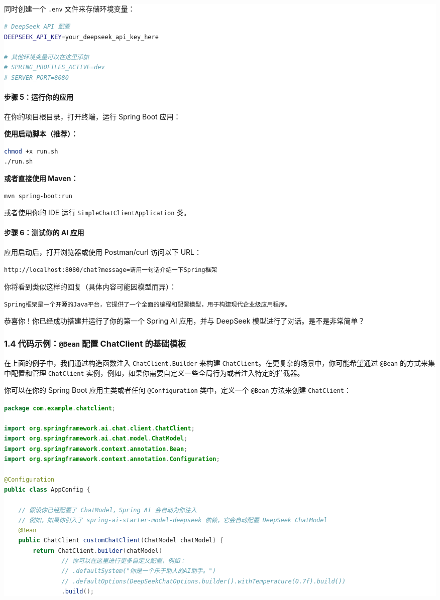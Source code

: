同时创建一个 `.env` 文件来存储环境变量：

```bash
# DeepSeek API 配置
DEEPSEEK_API_KEY=your_deepseek_api_key_here

# 其他环境变量可以在这里添加
# SPRING_PROFILES_ACTIVE=dev
# SERVER_PORT=8080
```

#### 步骤 5：运行你的应用

在你的项目根目录，打开终端，运行 Spring Boot 应用：

**使用启动脚本（推荐）：**
```bash
chmod +x run.sh
./run.sh
```

**或者直接使用 Maven：**
```bash
mvn spring-boot:run
```

或者使用你的 IDE 运行 `SimpleChatClientApplication` 类。

#### 步骤 6：测试你的 AI 应用

应用启动后，打开浏览器或使用 Postman/curl 访问以下 URL：

```
http://localhost:8080/chat?message=请用一句话介绍一下Spring框架
```

你将看到类似这样的回复（具体内容可能因模型而异）：

```
Spring框架是一个开源的Java平台，它提供了一个全面的编程和配置模型，用于构建现代企业级应用程序。
```

恭喜你！你已经成功搭建并运行了你的第一个 Spring AI 应用，并与 DeepSeek 模型进行了对话。是不是非常简单？

### 1.4 代码示例：`@Bean` 配置 ChatClient 的基础模板

在上面的例子中，我们通过构造函数注入 `ChatClient.Builder` 来构建 `ChatClient`。在更复杂的场景中，你可能希望通过 `@Bean` 的方式来集中配置和管理 `ChatClient` 实例，例如，如果你需要自定义一些全局行为或者注入特定的拦截器。

你可以在你的 Spring Boot 应用主类或者任何 `@Configuration` 类中，定义一个 `@Bean` 方法来创建 `ChatClient`：

```java
package com.example.chatclient;

import org.springframework.ai.chat.client.ChatClient;
import org.springframework.ai.chat.model.ChatModel;
import org.springframework.context.annotation.Bean;
import org.springframework.context.annotation.Configuration;

@Configuration
public class AppConfig {

    // 假设你已经配置了 ChatModel，Spring AI 会自动为你注入
    // 例如，如果你引入了 spring-ai-starter-model-deepseek 依赖，它会自动配置 DeepSeek ChatModel
    @Bean
    public ChatClient customChatClient(ChatModel chatModel) {
        return ChatClient.builder(chatModel)
                // 你可以在这里进行更多自定义配置，例如：
                // .defaultSystem("你是一个乐于助人的AI助手。")
                // .defaultOptions(DeepSeekChatOptions.builder().withTemperature(0.7f).build())
                .build();
```